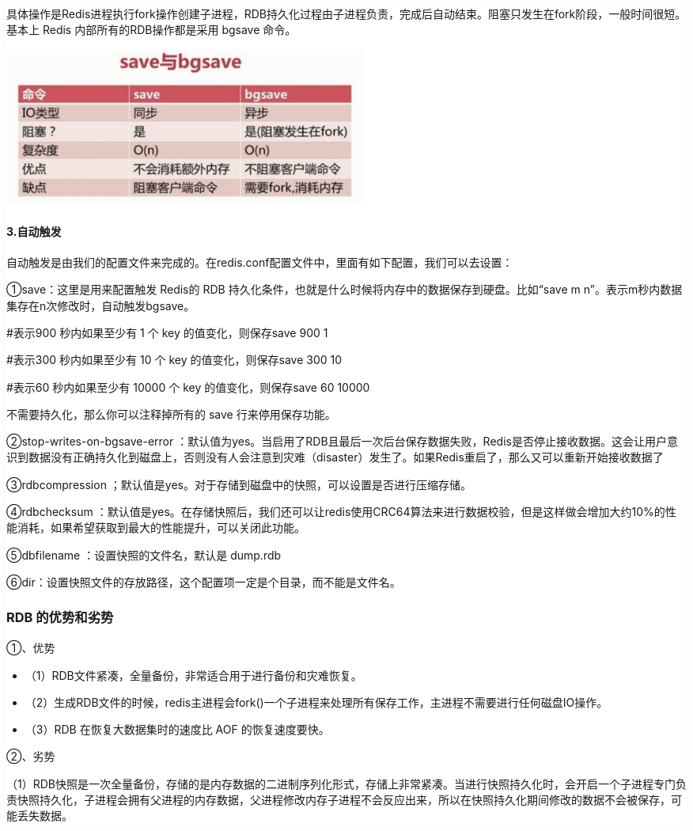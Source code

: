 具体操作是Redis进程执行fork操作创建子进程，RDB持久化过程由子进程负责，完成后自动结束。阻塞只发生在fork阶段，一般时间很短。基本上 Redis 内部所有的RDB操作都是采用 bgsave 命令。

<img src=".\redis-photo\save与bgsave.png" alt="img" style="zoom:67%;" /> 

#### 3.自动触发

自动触发是由我们的配置文件来完成的。在redis.conf配置文件中，里面有如下配置，我们可以去设置：

①save：这里是用来配置触发 Redis的 RDB 持久化条件，也就是什么时候将内存中的数据保存到硬盘。比如“save m n”。表示m秒内数据集存在n次修改时，自动触发bgsave。

\#表示900 秒内如果至少有 1 个 key 的值变化，则保存save 900 1

\#表示300 秒内如果至少有 10 个 key 的值变化，则保存save 300 10

\#表示60 秒内如果至少有 10000 个 key 的值变化，则保存save 60 10000

不需要持久化，那么你可以注释掉所有的 save 行来停用保存功能。

②stop-writes-on-bgsave-error ：默认值为yes。当启用了RDB且最后一次后台保存数据失败，Redis是否停止接收数据。这会让用户意识到数据没有正确持久化到磁盘上，否则没有人会注意到灾难（disaster）发生了。如果Redis重启了，那么又可以重新开始接收数据了

③rdbcompression ；默认值是yes。对于存储到磁盘中的快照，可以设置是否进行压缩存储。

④rdbchecksum ：默认值是yes。在存储快照后，我们还可以让redis使用CRC64算法来进行数据校验，但是这样做会增加大约10%的性能消耗，如果希望获取到最大的性能提升，可以关闭此功能。

⑤dbfilename ：设置快照的文件名，默认是 dump.rdb

⑥dir：设置快照文件的存放路径，这个配置项一定是个目录，而不能是文件名。

### **RDB 的优势和劣势**

①、优势

- （1）RDB文件紧凑，全量备份，非常适合用于进行备份和灾难恢复。

- （2）生成RDB文件的时候，redis主进程会fork()一个子进程来处理所有保存工作，主进程不需要进行任何磁盘IO操作。

- （3）RDB 在恢复大数据集时的速度比 AOF 的恢复速度要快。

②、劣势

（1）RDB快照是一次全量备份，存储的是内存数据的二进制序列化形式，存储上非常紧凑。当进行快照持久化时，会开启一个子进程专门负责快照持久化，子进程会拥有父进程的内存数据，父进程修改内存子进程不会反应出来，所以在快照持久化期间修改的数据不会被保存，可能丢失数据。
